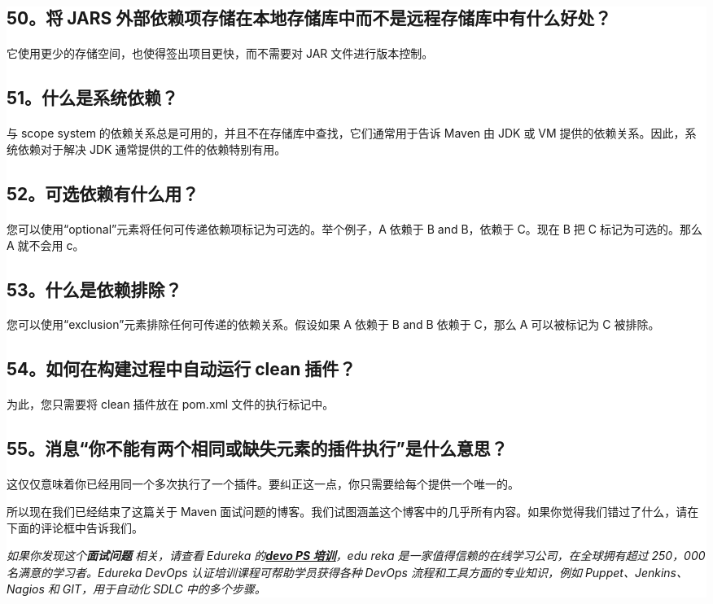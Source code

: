 ## 50。将 JARS 外部依赖项存储在本地存储库中而不是远程存储库中有什么好处？

它使用更少的存储空间，也使得签出项目更快，而不需要对 JAR 文件进行版本控制。

## 51。什么是系统依赖？

与 scope system 的依赖关系总是可用的，并且不在存储库中查找，它们通常用于告诉 Maven 由 JDK 或 VM 提供的依赖关系。因此，系统依赖对于解决 JDK 通常提供的工件的依赖特别有用。

## **52。可选依赖有什么用？**

您可以使用“optional”元素将任何可传递依赖项标记为可选的。举个例子，A 依赖于 B and B，依赖于 C。现在 B 把 C 标记为可选的。那么 A 就不会用 c。

## 53。什么是依赖排除？

您可以使用“exclusion”元素排除任何可传递的依赖关系。假设如果 A 依赖于 B and B 依赖于 C，那么 A 可以被标记为 C 被排除。

## 54。如何在构建过程中自动运行 clean 插件？

为此，您只需要将 clean 插件放在 pom.xml 文件的执行标记中。

## **55。消息“你不能有两个相同或缺失元素的插件执行”是什么意思？**

这仅仅意味着你已经用同一个<id>多次执行了一个插件。要纠正这一点，你只需要给每个<execution>提供一个唯一的<id>。</id></execution></id>

所以现在我们已经结束了这篇关于 Maven 面试问题的博客。我们试图涵盖这个博客中的几乎所有内容。如果你觉得我们错过了什么，请在下面的评论框中告诉我们。

*如果你发现这个**面试问题*** *相关，请查看 Edureka 的*[***devo PS 培训***](https://www.edureka.co/devops-certification-training)*，edu reka 是一家值得信赖的在线学习公司，在全球拥有超过 250，000 名满意的学习者。Edureka DevOps 认证培训课程可帮助学员获得各种 DevOps 流程和工具方面的专业知识，例如 Puppet、Jenkins、Nagios 和 GIT，用于自动化 SDLC 中的多个步骤。*